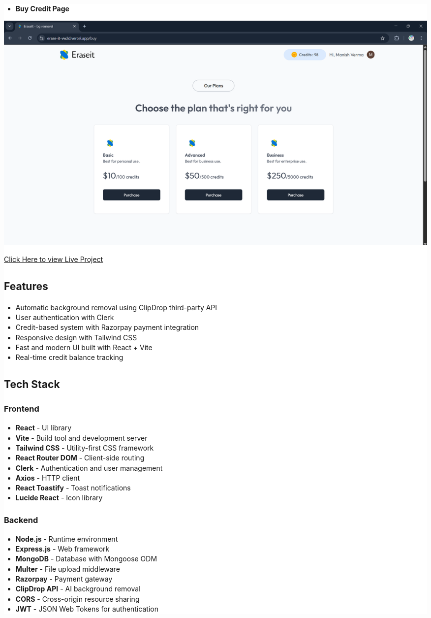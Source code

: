 - **Buy Credit Page** 

![Buy Credit Page](./Client/public/buy.png)

[Click Here to view Live Project](https://erase-it-vw2d.vercel.app/)

## Features

-  Automatic background removal using ClipDrop third-party API
-  User authentication with Clerk
-  Credit-based system with Razorpay payment integration
-  Responsive design with Tailwind CSS
-  Fast and modern UI built with React + Vite
-  Real-time credit balance tracking

## Tech Stack

### Frontend
- **React** - UI library
- **Vite** - Build tool and development server
- **Tailwind CSS** - Utility-first CSS framework
- **React Router DOM** - Client-side routing
- **Clerk** - Authentication and user management
- **Axios** - HTTP client
- **React Toastify** - Toast notifications
- **Lucide React** - Icon library

### Backend
- **Node.js** - Runtime environment
- **Express.js** - Web framework
- **MongoDB** - Database with Mongoose ODM
- **Multer** - File upload middleware
- **Razorpay** - Payment gateway
- **ClipDrop API** - AI background removal
- **CORS** - Cross-origin resource sharing
- **JWT** - JSON Web Tokens for authentication
